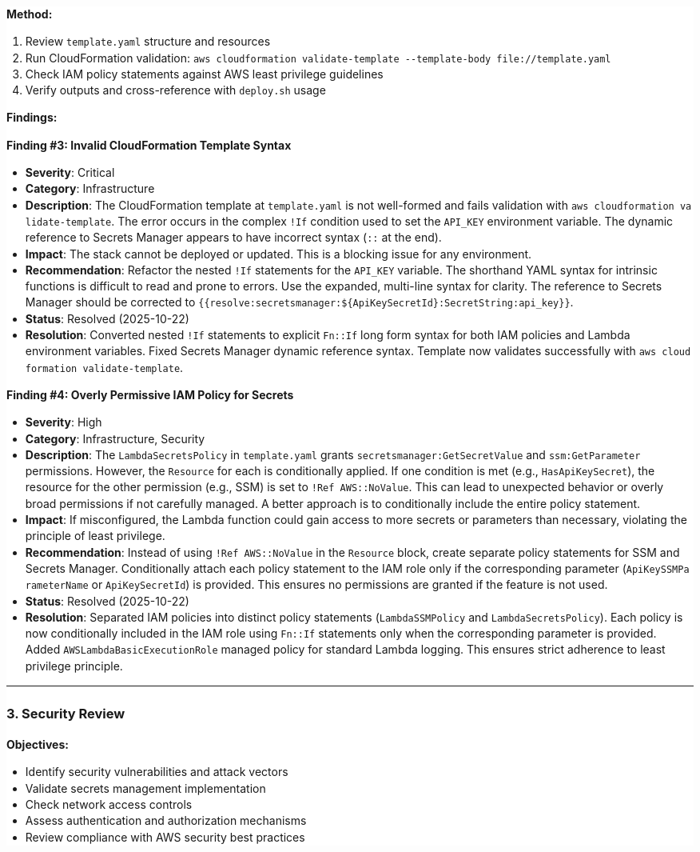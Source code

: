 **Method:**
1. Review `template.yaml` structure and resources
2. Run CloudFormation validation: `aws cloudformation validate-template --template-body file://template.yaml`
3. Check IAM policy statements against AWS least privilege guidelines
4. Verify outputs and cross-reference with `deploy.sh` usage

**Findings:**

**Finding #3: Invalid CloudFormation Template Syntax**
- **Severity**: Critical
- **Category**: Infrastructure
- **Description**: The CloudFormation template at `template.yaml` is not well-formed and fails validation with `aws cloudformation validate-template`. The error occurs in the complex `!If` condition used to set the `API_KEY` environment variable. The dynamic reference to Secrets Manager appears to have incorrect syntax (`::` at the end).
- **Impact**: The stack cannot be deployed or updated. This is a blocking issue for any environment.
- **Recommendation**: Refactor the nested `!If` statements for the `API_KEY` variable. The shorthand YAML syntax for intrinsic functions is difficult to read and prone to errors. Use the expanded, multi-line syntax for clarity. The reference to Secrets Manager should be corrected to `{{resolve:secretsmanager:${ApiKeySecretId}:SecretString:api_key}}`.
- **Status**: Resolved (2025-10-22)
- **Resolution**: Converted nested `!If` statements to explicit `Fn::If` long form syntax for both IAM policies and Lambda environment variables. Fixed Secrets Manager dynamic reference syntax. Template now validates successfully with `aws cloudformation validate-template`.

**Finding #4: Overly Permissive IAM Policy for Secrets**
- **Severity**: High
- **Category**: Infrastructure, Security
- **Description**: The `LambdaSecretsPolicy` in `template.yaml` grants `secretsmanager:GetSecretValue` and `ssm:GetParameter` permissions. However, the `Resource` for each is conditionally applied. If one condition is met (e.g., `HasApiKeySecret`), the resource for the other permission (e.g., SSM) is set to `!Ref AWS::NoValue`. This can lead to unexpected behavior or overly broad permissions if not carefully managed. A better approach is to conditionally include the entire policy statement.
- **Impact**: If misconfigured, the Lambda function could gain access to more secrets or parameters than necessary, violating the principle of least privilege.
- **Recommendation**: Instead of using `!Ref AWS::NoValue` in the `Resource` block, create separate policy statements for SSM and Secrets Manager. Conditionally attach each policy statement to the IAM role only if the corresponding parameter (`ApiKeySSMParameterName` or `ApiKeySecretId`) is provided. This ensures no permissions are granted if the feature is not used.
- **Status**: Resolved (2025-10-22)
- **Resolution**: Separated IAM policies into distinct policy statements (`LambdaSSMPolicy` and `LambdaSecretsPolicy`). Each policy is now conditionally included in the IAM role using `Fn::If` statements only when the corresponding parameter is provided. Added `AWSLambdaBasicExecutionRole` managed policy for standard Lambda logging. This ensures strict adherence to least privilege principle.

---

### 3. Security Review

**Objectives:**
- Identify security vulnerabilities and attack vectors
- Validate secrets management implementation
- Check network access controls
- Assess authentication and authorization mechanisms
- Review compliance with AWS security best practices
